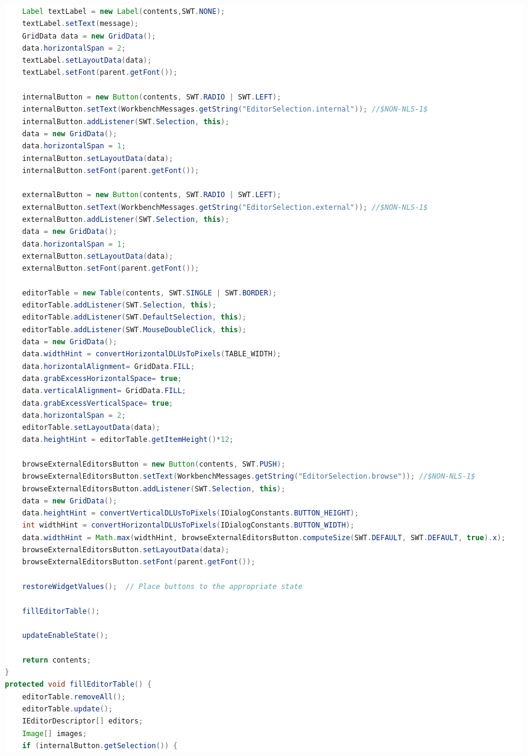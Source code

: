 ```java
	Label textLabel = new Label(contents,SWT.NONE);
	textLabel.setText(message);
	GridData data = new GridData();
	data.horizontalSpan = 2;
	textLabel.setLayoutData(data);
	textLabel.setFont(parent.getFont());

	internalButton = new Button(contents, SWT.RADIO | SWT.LEFT);
	internalButton.setText(WorkbenchMessages.getString("EditorSelection.internal")); //$NON-NLS-1$
	internalButton.addListener(SWT.Selection, this);
	data = new GridData();
	data.horizontalSpan = 1;
	internalButton.setLayoutData(data);
	internalButton.setFont(parent.getFont());

	externalButton = new Button(contents, SWT.RADIO | SWT.LEFT);
	externalButton.setText(WorkbenchMessages.getString("EditorSelection.external")); //$NON-NLS-1$
	externalButton.addListener(SWT.Selection, this);
	data = new GridData();
	data.horizontalSpan = 1;
	externalButton.setLayoutData(data);
	externalButton.setFont(parent.getFont());
		
	editorTable = new Table(contents, SWT.SINGLE | SWT.BORDER);
	editorTable.addListener(SWT.Selection, this);
	editorTable.addListener(SWT.DefaultSelection, this);
	editorTable.addListener(SWT.MouseDoubleClick, this);
	data = new GridData();
	data.widthHint = convertHorizontalDLUsToPixels(TABLE_WIDTH);
	data.horizontalAlignment= GridData.FILL;
	data.grabExcessHorizontalSpace= true;
	data.verticalAlignment= GridData.FILL;
	data.grabExcessVerticalSpace= true;
	data.horizontalSpan = 2;
	editorTable.setLayoutData(data);
	data.heightHint = editorTable.getItemHeight()*12;
	
	browseExternalEditorsButton = new Button(contents, SWT.PUSH);
	browseExternalEditorsButton.setText(WorkbenchMessages.getString("EditorSelection.browse")); //$NON-NLS-1$
	browseExternalEditorsButton.addListener(SWT.Selection, this);
	data = new GridData();
	data.heightHint = convertVerticalDLUsToPixels(IDialogConstants.BUTTON_HEIGHT);
	int widthHint = convertHorizontalDLUsToPixels(IDialogConstants.BUTTON_WIDTH);
	data.widthHint = Math.max(widthHint, browseExternalEditorsButton.computeSize(SWT.DEFAULT, SWT.DEFAULT, true).x);
	browseExternalEditorsButton.setLayoutData(data);
	browseExternalEditorsButton.setFont(parent.getFont());
	
	restoreWidgetValues();  // Place buttons to the appropriate state
	
	fillEditorTable();

	updateEnableState();
	
	return contents;
}
protected void fillEditorTable() {
	editorTable.removeAll();
	editorTable.update();
	IEditorDescriptor[] editors;
	Image[] images;
	if (internalButton.getSelection()) {
```